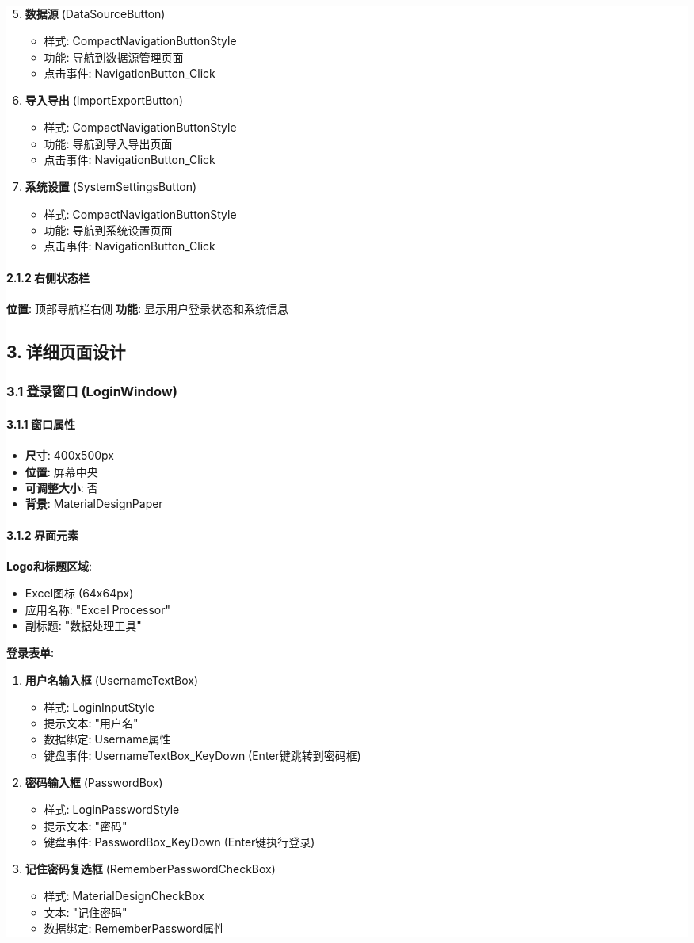 5. **数据源** (DataSourceButton)
   - 样式: CompactNavigationButtonStyle
   - 功能: 导航到数据源管理页面
   - 点击事件: NavigationButton_Click

6. **导入导出** (ImportExportButton)
   - 样式: CompactNavigationButtonStyle
   - 功能: 导航到导入导出页面
   - 点击事件: NavigationButton_Click

7. **系统设置** (SystemSettingsButton)
   - 样式: CompactNavigationButtonStyle
   - 功能: 导航到系统设置页面
   - 点击事件: NavigationButton_Click

#### 2.1.2 右侧状态栏
**位置**: 顶部导航栏右侧
**功能**: 显示用户登录状态和系统信息

## 3. 详细页面设计

### 3.1 登录窗口 (LoginWindow)

#### 3.1.1 窗口属性
- **尺寸**: 400x500px
- **位置**: 屏幕中央
- **可调整大小**: 否
- **背景**: MaterialDesignPaper

#### 3.1.2 界面元素

**Logo和标题区域**:
- Excel图标 (64x64px)
- 应用名称: "Excel Processor"
- 副标题: "数据处理工具"

**登录表单**:
1. **用户名输入框** (UsernameTextBox)
   - 样式: LoginInputStyle
   - 提示文本: "用户名"
   - 数据绑定: Username属性
   - 键盘事件: UsernameTextBox_KeyDown (Enter键跳转到密码框)

2. **密码输入框** (PasswordBox)
   - 样式: LoginPasswordStyle
   - 提示文本: "密码"
   - 键盘事件: PasswordBox_KeyDown (Enter键执行登录)

3. **记住密码复选框** (RememberPasswordCheckBox)
   - 样式: MaterialDesignCheckBox
   - 文本: "记住密码"
   - 数据绑定: RememberPassword属性
